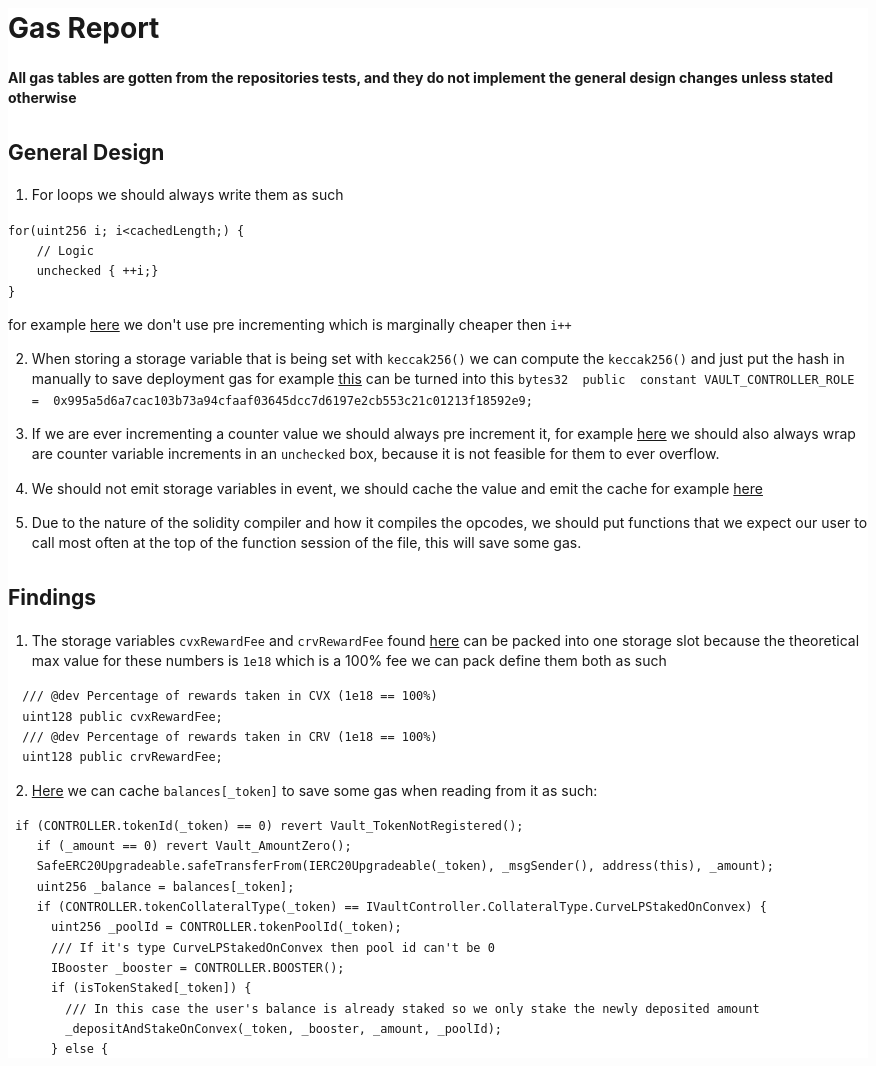 # Gas Report
**All gas tables are gotten from the repositories tests, and they do not implement the general design changes unless stated otherwise**
## General Design
1. For loops we should always write them as such
```solidity
for(uint256 i; i<cachedLength;) {
	// Logic
	unchecked { ++i;}
}
```
for example [here](https://github.com/code-423n4/2023-07-amphora/blob/daae020331404647c661ab534d20093c875483e1/core/solidity/contracts/core/USDA.sol#L48C4-L53C6) we don't use pre incrementing which is marginally cheaper then `i++`

2. When storing a storage variable that is being set with `keccak256()` we can compute the `keccak256()` and just put the hash in manually to save deployment gas for example [this](https://github.com/code-423n4/2023-07-amphora/blob/daae020331404647c661ab534d20093c875483e1/core/solidity/contracts/core/USDA.sol#L21) can be turned into this `bytes32  public  constant VAULT_CONTROLLER_ROLE =  0x995a5d6a7cac103b73a94cfaaf03645dcc7d6197e2cb553c21c01213f18592e9;`

3. If we are ever incrementing a counter value we should always pre increment it, for example [here](https://github.com/code-423n4/2023-07-amphora/blob/daae020331404647c661ab534d20093c875483e1/core/solidity/contracts/core/VaultController.sol#L258C8-L258C8) we should also always wrap are counter variable increments in an `unchecked` box, because it is not feasible for them to ever overflow.
4.  We should not emit storage variables in event, we should cache the value and emit the cache for example [here](https://github.com/code-423n4/2023-07-amphora/blob/daae020331404647c661ab534d20093c875483e1/core/solidity/contracts/core/VaultController.sol#L290C2-L290C2)
5. Due to the nature of the solidity compiler and how it compiles the opcodes, we should put functions that we expect our user to call most often at the top of the function session of the file, this will save some gas.

## Findings
1. The storage variables `cvxRewardFee` and `crvRewardFee` found [here](https://github.com/code-423n4/2023-07-amphora/blob/daae020331404647c661ab534d20093c875483e1/core/solidity/contracts/core/AMPHClaimer.sol#L45) can be packed into one storage slot because the theoretical max value for these numbers is `1e18` which is a 100% fee we can pack define them both as such
```solidity
  /// @dev Percentage of rewards taken in CVX (1e18 == 100%)
  uint128 public cvxRewardFee;
  /// @dev Percentage of rewards taken in CRV (1e18 == 100%)
  uint128 public crvRewardFee;
```
2. [Here](https://github.com/code-423n4/2023-07-amphora/blob/daae020331404647c661ab534d20093c875483e1/core/solidity/contracts/core/Vault.sol#L89C3-L109C4) we can cache `balances[_token]` to save some gas when reading from it as such:
```solidity
 if (CONTROLLER.tokenId(_token) == 0) revert Vault_TokenNotRegistered();
    if (_amount == 0) revert Vault_AmountZero();
    SafeERC20Upgradeable.safeTransferFrom(IERC20Upgradeable(_token), _msgSender(), address(this), _amount);
    uint256 _balance = balances[_token];
    if (CONTROLLER.tokenCollateralType(_token) == IVaultController.CollateralType.CurveLPStakedOnConvex) {
      uint256 _poolId = CONTROLLER.tokenPoolId(_token);
      /// If it's type CurveLPStakedOnConvex then pool id can't be 0
      IBooster _booster = CONTROLLER.BOOSTER();
      if (isTokenStaked[_token]) {
        /// In this case the user's balance is already staked so we only stake the newly deposited amount
        _depositAndStakeOnConvex(_token, _booster, _amount, _poolId);
      } else {
```
